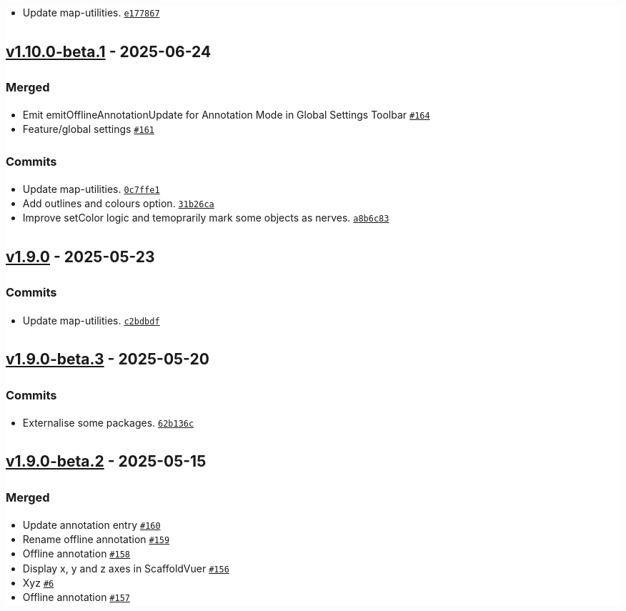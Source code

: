 - Update map-utilities. [`e177867`](https://github.com/alan-wu/scaffoldvuer/commit/e1778677b2b3e066b6b4f769cee1c39fcb7220c8)

## [v1.10.0-beta.1](https://github.com/alan-wu/scaffoldvuer/compare/v1.9.0...v1.10.0-beta.1) - 2025-06-24

### Merged

- Emit emitOfflineAnnotationUpdate for Annotation Mode in Global Settings Toolbar [`#164`](https://github.com/alan-wu/scaffoldvuer/pull/164)
- Feature/global settings [`#161`](https://github.com/alan-wu/scaffoldvuer/pull/161)

### Commits

- Update map-utilities. [`0c7ffe1`](https://github.com/alan-wu/scaffoldvuer/commit/0c7ffe159d7e73962fba6b55557ebb4a7e660aac)
- Add outlines and colours option. [`31b26ca`](https://github.com/alan-wu/scaffoldvuer/commit/31b26cab3f40f2f8b68f02deb9733af4d75c90ee)
- Improve setColor logic and temoprarily mark some objects as nerves. [`a8b6c83`](https://github.com/alan-wu/scaffoldvuer/commit/a8b6c83dd9a2c3c0fb24cad20d3b7d7b63cb7677)

## [v1.9.0](https://github.com/alan-wu/scaffoldvuer/compare/v1.9.0-beta.3...v1.9.0) - 2025-05-23

### Commits

- Update map-utilities. [`c2bdbdf`](https://github.com/alan-wu/scaffoldvuer/commit/c2bdbdf04aee5145ba94256d71da8a21cab385c7)

## [v1.9.0-beta.3](https://github.com/alan-wu/scaffoldvuer/compare/v1.9.0-beta.2...v1.9.0-beta.3) - 2025-05-20

### Commits

- Externalise some packages. [`62b136c`](https://github.com/alan-wu/scaffoldvuer/commit/62b136c351153261d37b4ba1329fc6fd7d8805c4)

## [v1.9.0-beta.2](https://github.com/alan-wu/scaffoldvuer/compare/v1.8.0...v1.9.0-beta.2) - 2025-05-15

### Merged

- Update annotation entry [`#160`](https://github.com/alan-wu/scaffoldvuer/pull/160)
- Rename offline annotation [`#159`](https://github.com/alan-wu/scaffoldvuer/pull/159)
- Offline annotation [`#158`](https://github.com/alan-wu/scaffoldvuer/pull/158)
- Display x, y and z axes in ScaffoldVuer [`#156`](https://github.com/alan-wu/scaffoldvuer/pull/156)
- Xyz [`#6`](https://github.com/alan-wu/scaffoldvuer/pull/6)
- Offline annotation [`#157`](https://github.com/alan-wu/scaffoldvuer/pull/157)
